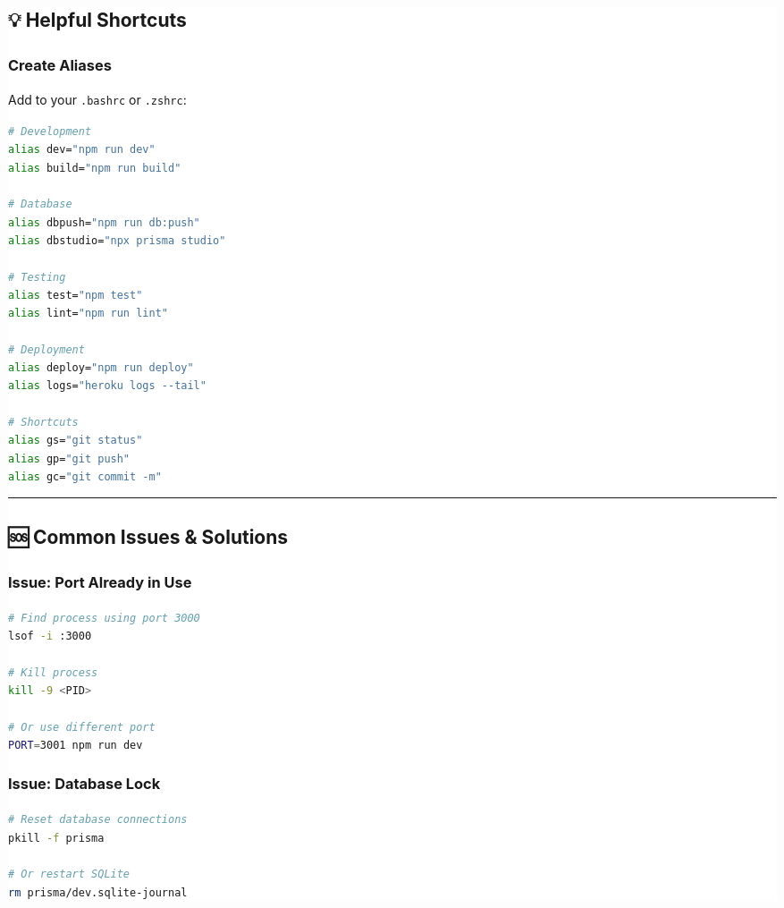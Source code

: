 
## 💡 Helpful Shortcuts

### Create Aliases
Add to your `.bashrc` or `.zshrc`:

```bash
# Development
alias dev="npm run dev"
alias build="npm run build"

# Database
alias dbpush="npm run db:push"
alias dbstudio="npx prisma studio"

# Testing
alias test="npm test"
alias lint="npm run lint"

# Deployment
alias deploy="npm run deploy"
alias logs="heroku logs --tail"

# Shortcuts
alias gs="git status"
alias gp="git push"
alias gc="git commit -m"
```

---

## 🆘 Common Issues & Solutions

### Issue: Port Already in Use
```bash
# Find process using port 3000
lsof -i :3000

# Kill process
kill -9 <PID>

# Or use different port
PORT=3001 npm run dev
```

### Issue: Database Lock
```bash
# Reset database connections
pkill -f prisma

# Or restart SQLite
rm prisma/dev.sqlite-journal
```
